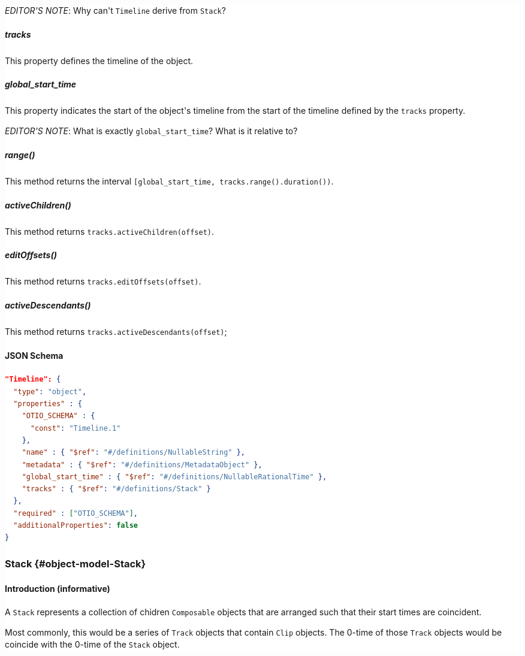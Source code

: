 _EDITOR'S NOTE_: Why can't `Timeline` derive from `Stack`?

##### tracks

This property defines the timeline of the object.

##### global_start_time

This property indicates the start of the object's timeline from the start of the timeline defined by the `tracks` property.

_EDITOR'S NOTE_: What is exactly `global_start_time`? What is it relative to?

##### range()

This method returns the interval `[global_start_time, tracks.range().duration())`.

##### activeChildren()

This method returns `tracks.activeChildren(offset)`.

##### editOffsets()

This method returns `tracks.editOffsets(offset)`.

##### activeDescendants()

This method returns `tracks.activeDescendants(offset)`;

#### JSON Schema

```json
"Timeline": {
  "type": "object",
  "properties" : {
    "OTIO_SCHEMA" : {
      "const": "Timeline.1"
    },
    "name" : { "$ref": "#/definitions/NullableString" },
    "metadata" : { "$ref": "#/definitions/MetadataObject" },
    "global_start_time" : { "$ref": "#/definitions/NullableRationalTime" },
    "tracks" : { "$ref": "#/definitions/Stack" }
  },
  "required" : ["OTIO_SCHEMA"],
  "additionalProperties": false
}
```

### Stack {#object-model-Stack}

#### Introduction (informative)

A `Stack` represents a collection of chidren `Composable` objects that are arranged such that their start times are coincident.

Most commonly, this would be a series of `Track` objects that contain `Clip` objects. The 0-time of those `Track` objects would be coincide with the 0-time of the `Stack` object.
